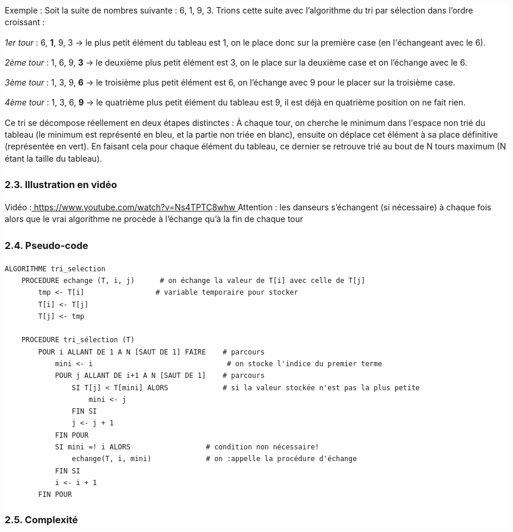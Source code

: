Exemple : Soit la suite de nombres suivante : 6, 1, 9, 3. Trions cette suite avec l’algorithme du tri par  sélection dans l’ordre croissant :  

*1er tour* : 6, **1**, 9, 3 -> le plus petit élément du tableau est 1, on le place donc sur la première case (en  l'échangeant avec le 6).  

*2ème tour* : 1, 6, 9, **3** -> le deuxième plus petit élément est 3, on le place sur la deuxième case et on  l’échange avec le 6.  

*3ème tour* : 1, 3, 9, **6** -> le troisième plus petit élément est 6, on l’échange avec 9 pour le placer sur la  troisième case.  

*4ème tour* : 1, 3, 6, **9** -> le quatrième plus petit élément du tableau est 9, il est déjà en quatrième  position on ne fait rien.  

Ce tri se décompose réellement en deux étapes distinctes : À chaque tour, on cherche le minimum dans  l'espace non trié du tableau (le minimum est représenté en bleu, et la partie non triée en blanc), ensuite on déplace cet élément à sa place définitive (représentée en vert). En faisant cela pour chaque élément du tableau, ce dernier se retrouve trié au bout de N tours maximum (N étant la taille du tableau). 

### **2.3. Illustration<a name="_page1_x40.00_y434.92"></a> en vidéo** 

Vidéo :[ https://www.youtube.com/watch?v=Ns4TPTC8whw ](https://www.youtube.com/watch?v=Ns4TPTC8whw)Attention : les danseurs s’échangent (si nécessaire) à chaque fois alors que le vrai algorithme ne procède à l’échange qu’à la fin de chaque tour  

### **2.4. Pseudo-code<a name="_page1_x40.00_y485.92"></a>** 

```
ALGORITHME tri_selection
    PROCEDURE echange (T, i, j)      # on échange la valeur de T[i] avec celle de T[j]
        tmp <- T[i]                 # variable temporaire pour stocker
        T[i] <- T[j]
        T[j] <- tmp

    PROCEDURE tri_sélection (T)
        POUR i ALLANT DE 1 A N [SAUT DE 1] FAIRE    # parcours 
            mini <- i                                # on stocke l'indice du premier terme
            POUR j ALLANT DE i+1 A N [SAUT DE 1]    # parcours
                SI T[j] < T[mini] ALORS         	# si la valeur stockée n'est pas la plus petite
                    mini <- j                       
                FIN SI
                j <- j + 1
            FIN POUR
            SI mini =! i ALORS        		  	# condition non nécessaire!
                echange(T, i, mini)            	# on :appelle la procédure d'échange
            FIN SI
            i <- i + 1
        FIN POUR    
```

### **2.5. Complexité<a name="_page2_x40.00_y36.92"></a>** 
